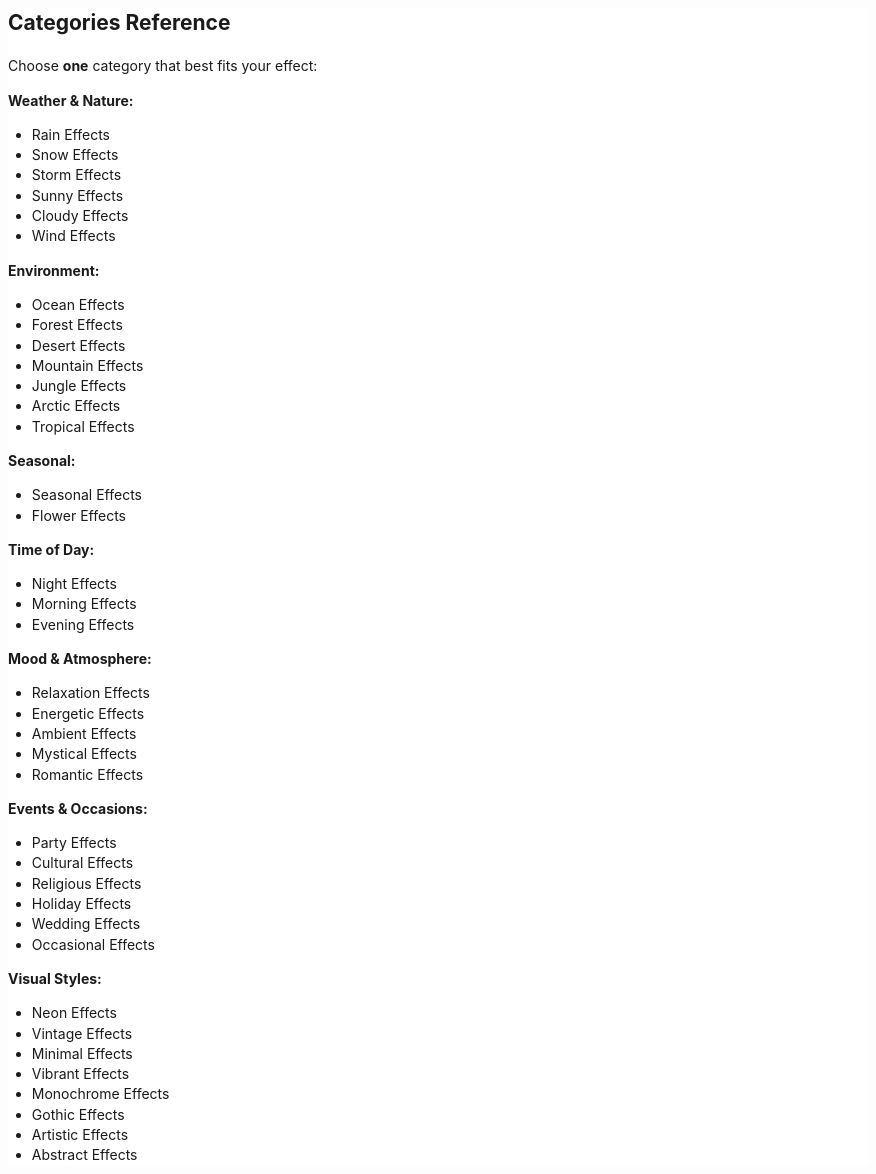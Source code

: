 
## Categories Reference

Choose **one** category that best fits your effect:

**Weather & Nature:**
- Rain Effects
- Snow Effects
- Storm Effects
- Sunny Effects
- Cloudy Effects
- Wind Effects

**Environment:**
- Ocean Effects
- Forest Effects
- Desert Effects
- Mountain Effects
- Jungle Effects
- Arctic Effects
- Tropical Effects

**Seasonal:**
- Seasonal Effects
- Flower Effects

**Time of Day:**
- Night Effects
- Morning Effects
- Evening Effects

**Mood & Atmosphere:**
- Relaxation Effects
- Energetic Effects
- Ambient Effects
- Mystical Effects
- Romantic Effects

**Events & Occasions:**
- Party Effects
- Cultural Effects
- Religious Effects
- Holiday Effects
- Wedding Effects
- Occasional Effects

**Visual Styles:**
- Neon Effects
- Vintage Effects
- Minimal Effects
- Vibrant Effects
- Monochrome Effects
- Gothic Effects
- Artistic Effects
- Abstract Effects
